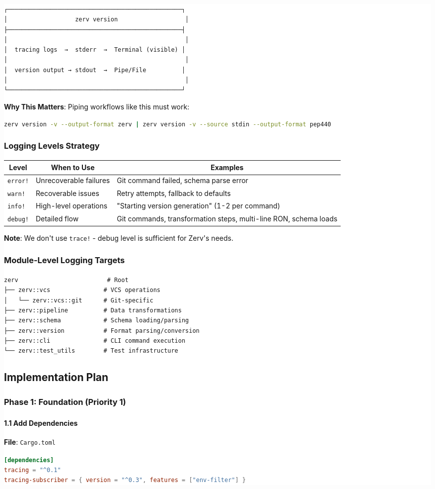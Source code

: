 ```
┌─────────────────────────────────────────────────┐
│                   zerv version                   │
├─────────────────────────────────────────────────┤
│                                                  │
│  tracing logs  →  stderr  →  Terminal (visible) │
│                                                  │
│  version output → stdout  →  Pipe/File          │
│                                                  │
└─────────────────────────────────────────────────┘
```

**Why This Matters**: Piping workflows like this must work:

```bash
zerv version -v --output-format zerv | zerv version -v --source stdin --output-format pep440
```

### Logging Levels Strategy

| Level    | When to Use            | Examples                                                         |
| -------- | ---------------------- | ---------------------------------------------------------------- |
| `error!` | Unrecoverable failures | Git command failed, schema parse error                           |
| `warn!`  | Recoverable issues     | Retry attempts, fallback to defaults                             |
| `info!`  | High-level operations  | "Starting version generation" (1-2 per command)                  |
| `debug!` | Detailed flow          | Git commands, transformation steps, multi-line RON, schema loads |

**Note**: We don't use `trace!` - debug level is sufficient for Zerv's needs.

### Module-Level Logging Targets

```
zerv                         # Root
├── zerv::vcs               # VCS operations
│   └── zerv::vcs::git      # Git-specific
├── zerv::pipeline          # Data transformations
├── zerv::schema            # Schema loading/parsing
├── zerv::version           # Format parsing/conversion
├── zerv::cli               # CLI command execution
└── zerv::test_utils        # Test infrastructure
```

## Implementation Plan

### Phase 1: Foundation (Priority 1)

#### 1.1 Add Dependencies

**File**: `Cargo.toml`

```toml
[dependencies]
tracing = "^0.1"
tracing-subscriber = { version = "^0.3", features = ["env-filter"] }
```
